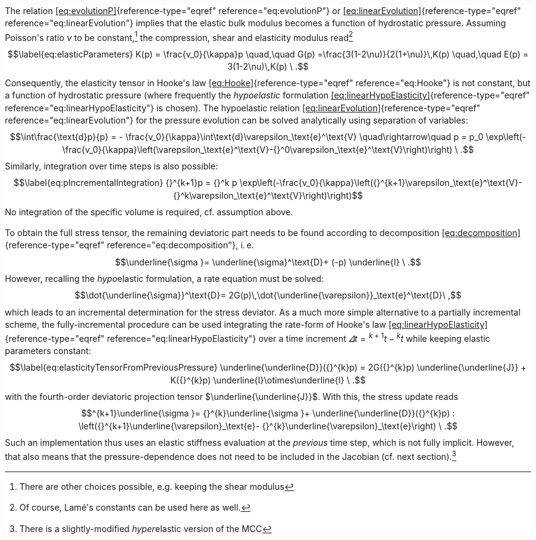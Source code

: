 The relation [\[eq:evolutionP\]](#eq:evolutionP){reference-type="eqref"
reference="eq:evolutionP"} or
[\[eq:linearEvolution\]](#eq:linearEvolution){reference-type="eqref"
reference="eq:linearEvolution"} implies that the elastic bulk modulus
becomes a function of hydrostatic pressure. Assuming Poisson's ratio
$\nu$ to be constant,[^5] the compression, shear and elasticity modulus
read[^6] $$\label{eq:elasticParameters}
  K(p) = \frac{v_0}{\kappa}p 
  \quad,\quad
  G(p) =\frac{3(1-2\nu)}{2(1+\nu)}\,K(p) 
  \quad,\quad
  E(p) = 3(1-2\nu)\,K(p)
  \ .$$ Consequently, the elasticity tensor in Hooke's law
[\[eq:Hooke\]](#eq:Hooke){reference-type="eqref" reference="eq:Hooke"}
is not constant, but a function of hydrostatic pressure (where
frequently the *hypoelastic* formulation
[\[eq:linearHypoElasticity\]](#eq:linearHypoElasticity){reference-type="eqref"
reference="eq:linearHypoElasticity"} is chosen). The hypoelastic
relation
[\[eq:linearEvolution\]](#eq:linearEvolution){reference-type="eqref"
reference="eq:linearEvolution"} for the pressure evolution can be solved
analytically using separation of variables:
$$\int\frac{\text{d}p}{p} = - \frac{v_0}{\kappa}\int\text{d}\varepsilon_\text{e}^\text{V} \quad\rightarrow\quad p = p_0 \exp\left(-\frac{v_0}{\kappa}\left(\varepsilon_\text{e}^\text{V}-{}^0\varepsilon_\text{e}^\text{V}\right)\right)  \ .$$
Similarly, integration over time steps is also possible:
$$\label{eq:pIncrementalIntegration}
    {}^{k+1}p = {}^k p \exp\left(-\frac{v_0}{\kappa}\left({}^{k+1}\varepsilon_\text{e}^\text{V}-{}^k\varepsilon_\text{e}^\text{V}\right)\right)$$
No integration of the specific volume is required, cf. assumption above.

To obtain the full stress tensor, the remaining deviatoric part needs to
be found according to decomposition
[\[eq:decomposition\]](#eq:decomposition){reference-type="eqref"
reference="eq:decomposition"}, i. e.
$$\underline{\sigma }= \underline{\sigma}^\text{D}+ (-p) \underline{I} \ .$$
However, recalling the *hypo*elastic formulation, a rate equation must
be solved:
$$\dot{\underline{\sigma}}^\text{D}= 2G(p)\,\dot{\underline{\varepsilon}}_\text{e}^\text{D}\ ,$$
which leads to an incremental determination for the stress deviator. As
a much more simple alternative to a partially incremental scheme, the
fully-incremental procedure can be used integrating the rate-form of
Hooke's law
[\[eq:linearHypoElasticity\]](#eq:linearHypoElasticity){reference-type="eqref"
reference="eq:linearHypoElasticity"} over a time increment
$\varDelta t = {}^{k+1}t - {}^{k}t$ while keeping elastic parameters
constant: $$\label{eq:elasticityTensorFromPreviousPressure}
  \underline{\underline{D}}({}^{k}p) = 2G({}^{k}p) \underline{\underline{J}} + K({}^{k}p) \underline{I}\otimes\underline{I} \ .$$
with the fourth-order deviatoric projection tensor
$\underline{\underline{J}}$. With this, the stress update reads
$$^{k+1}\underline{\sigma }= {}^{k}\underline{\sigma }+ \underline{\underline{D}}({}^{k}p) : \left({}^{k+1}\underline{\varepsilon}_\text{e}- {}^{k}\underline{\varepsilon}_\text{e}\right) \ .$$
Such an implementation thus uses an elastic stiffness evaluation at the
*previous* time step, which is not fully implicit. However, that also
means that the pressure-dependence does not need to be included in the
Jacobian (cf. next section).[^7]


[@Callari1998]: $$\label{eq:evolutionP}
[^1]: Original version of this document at:\
[^2]: However, as will be shown later, this material model has no
[^3]: In soil mechanics, this would be the effective stress tensor. As
[^4]: Note that we deviate here from the classical form by means of
[^5]: There are other choices possible, e.g. keeping the shear modulus
[^6]: Of course, Lamé's constants can be used here as well.
[^7]: There is a slightly-modified *hyper*elastic version of the MCC
[^8]: Note that the pressure-dependence of the bulk modulus can be
[^9]: Using *mtest*, it is not sufficient to define the loading program
[^10]: If the test is stress-controlled and the material is initially on